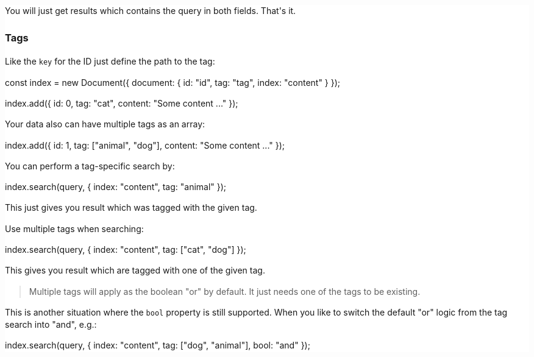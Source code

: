 You will just get results which contains the query in both fields. That's it.

### Tags

Like the `key` for the ID just define the path to the tag:

const index \= new Document({
    document: { 
        id: "id",
        tag: "tag",
        index: "content"
    }
});

index.add({
    id: 0,
    tag: "cat",
    content: "Some content ..."
});

Your data also can have multiple tags as an array:

index.add({
    id: 1,
    tag: \["animal", "dog"\],
    content: "Some content ..."
});

You can perform a tag-specific search by:

index.search(query, { 
    index: "content",
    tag: "animal" 
});

This just gives you result which was tagged with the given tag.

Use multiple tags when searching:

index.search(query, { 
    index: "content",
    tag: \["cat", "dog"\]
});

This gives you result which are tagged with one of the given tag.

> Multiple tags will apply as the boolean "or" by default. It just needs one of the tags to be existing.

This is another situation where the `bool` property is still supported. When you like to switch the default "or" logic from the tag search into "and", e.g.:

index.search(query, { 
    index: "content",
    tag: \["dog", "animal"\],
    bool: "and"
});
